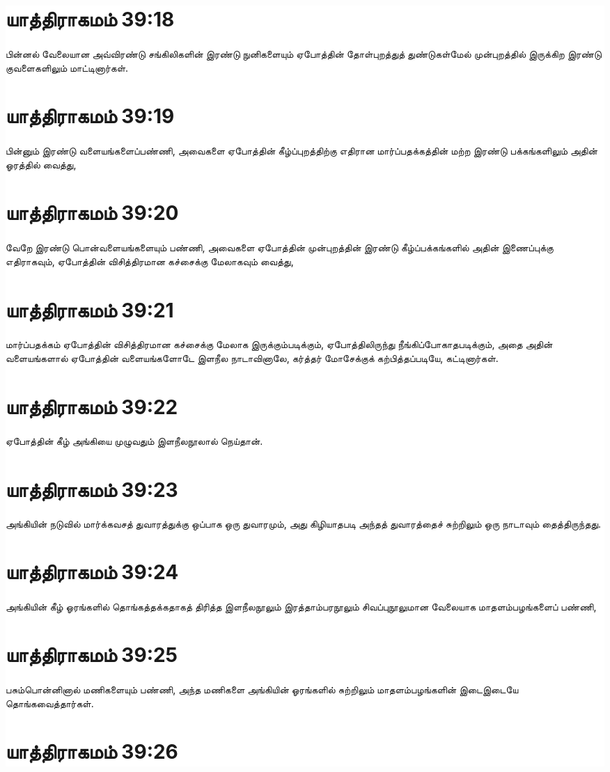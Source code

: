 # யாத்திராகமம் 39:18

பின்னல் வேலையான அவ்விரண்டு சங்கிலிகளின் இரண்டு நுனிகளையும் ஏபோத்தின்
தோள்புறத்துத் துண்டுகள்மேல் முன்புறத்தில் இருக்கிற இரண்டு குவளைகளிலும்
மாட்டினார்கள்.

# யாத்திராகமம் 39:19

பின்னும் இரண்டு வளையங்களைப்பண்ணி, அவைகளை ஏபோத்தின் கீழ்ப்புறத்திற்கு
எதிரான மார்ப்பதக்கத்தின் மற்ற இரண்டு பக்கங்களிலும் அதின் ஓரத்தில்
வைத்து,

# யாத்திராகமம் 39:20

வேறே இரண்டு பொன்வளையங்களையும் பண்ணி, அவைகளை ஏபோத்தின் முன்புறத்தின்
இரண்டு கீழ்ப்பக்கங்களில் அதின் இணைப்புக்கு எதிராகவும், ஏபோத்தின்
விசித்திரமான கச்சைக்கு மேலாகவும் வைத்து,

# யாத்திராகமம் 39:21

மார்ப்பதக்கம் ஏபோத்தின் விசித்திரமான கச்சைக்கு மேலாக இருக்கும்படிக்கும்,
ஏபோத்திலிருந்து நீங்கிப்போகாதபடிக்கும், அதை அதின் வளையங்களால் ஏபோத்தின்
வளையங்களோடே இளநீல நாடாவினாலே, கர்த்தர் மோசேக்குக் கற்பித்தப்படியே,
கட்டினார்கள்.

# யாத்திராகமம் 39:22

ஏபோத்தின் கீழ் அங்கியை முழுவதும் இளநீலநூலால் நெய்தான்.

# யாத்திராகமம் 39:23

அங்கியின் நடுவில் மார்க்கவசத் துவாரத்துக்கு ஒப்பாக ஒரு துவாரமும், அது
கிழியாதபடி அந்தத் துவாரத்தைச் சுற்றிலும் ஒரு நாடாவும் தைத்திருந்தது.

# யாத்திராகமம் 39:24

அங்கியின் கீழ் ஓரங்களில் தொங்கத்தக்கதாகத் திரித்த இளநீலநூலும்
இரத்தாம்பரநூலும் சிவப்புநூலுமான வேலையாக மாதளம்பழங்களைப் பண்ணி,

# யாத்திராகமம் 39:25

பசும்பொன்னினால் மணிகளையும் பண்ணி, அந்த மணிகளை அங்கியின் ஓரங்களில்
சுற்றிலும் மாதளம்பழங்களின் இடைஇடையே தொங்கவைத்தார்கள்.

# யாத்திராகமம் 39:26
